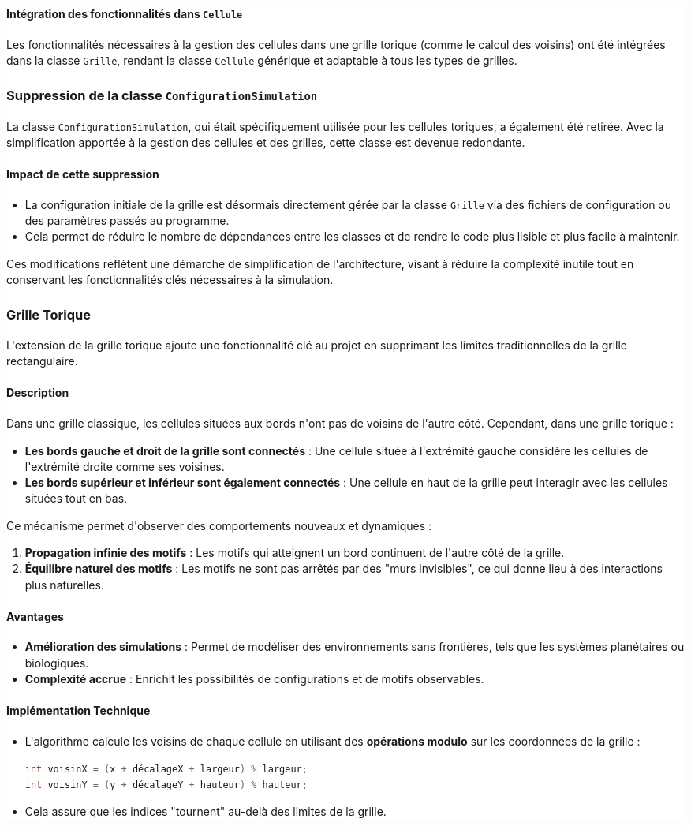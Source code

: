 #### Intégration des fonctionnalités dans `Cellule`
Les fonctionnalités nécessaires à la gestion des cellules dans une grille torique (comme le calcul des voisins) ont été intégrées dans la classe `Grille`, rendant la classe `Cellule` générique et adaptable à tous les types de grilles.

### Suppression de la classe `ConfigurationSimulation`
La classe `ConfigurationSimulation`, qui était spécifiquement utilisée pour les cellules toriques, a également été retirée. Avec la simplification apportée à la gestion des cellules et des grilles, cette classe est devenue redondante.

#### Impact de cette suppression
- La configuration initiale de la grille est désormais directement gérée par la classe `Grille` via des fichiers de configuration ou des paramètres passés au programme.
- Cela permet de réduire le nombre de dépendances entre les classes et de rendre le code plus lisible et plus facile à maintenir.

Ces modifications reflètent une démarche de simplification de l'architecture, visant à réduire la complexité inutile tout en conservant les fonctionnalités clés nécessaires à la simulation.

### Grille Torique

L'extension de la grille torique ajoute une fonctionnalité clé au projet en supprimant les limites traditionnelles de la grille rectangulaire.

#### Description

Dans une grille classique, les cellules situées aux bords n'ont pas de voisins de l'autre côté. Cependant, dans une grille torique :

- **Les bords gauche et droit de la grille sont connectés** : Une cellule située à l'extrémité gauche considère les cellules de l'extrémité droite comme ses voisines.
- **Les bords supérieur et inférieur sont également connectés** : Une cellule en haut de la grille peut interagir avec les cellules situées tout en bas.

Ce mécanisme permet d'observer des comportements nouveaux et dynamiques :

1. **Propagation infinie des motifs** : Les motifs qui atteignent un bord continuent de l'autre côté de la grille.
2. **Équilibre naturel des motifs** : Les motifs ne sont pas arrêtés par des "murs invisibles", ce qui donne lieu à des interactions plus naturelles.

#### Avantages

- **Amélioration des simulations** : Permet de modéliser des environnements sans frontières, tels que les systèmes planétaires ou biologiques.
- **Complexité accrue** : Enrichit les possibilités de configurations et de motifs observables.

#### Implémentation Technique

- L'algorithme calcule les voisins de chaque cellule en utilisant des **opérations modulo** sur les coordonnées de la grille :
  ```cpp
  int voisinX = (x + décalageX + largeur) % largeur;
  int voisinY = (y + décalageY + hauteur) % hauteur;
  ```
- Cela assure que les indices "tournent" au-delà des limites de la grille.
